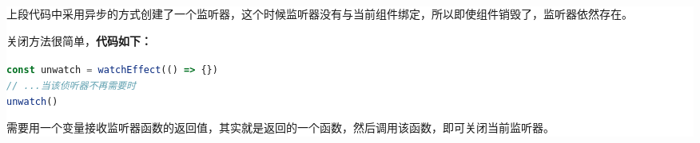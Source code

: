 上段代码中采用异步的方式创建了一个监听器，这个时候监听器没有与当前组件绑定，所以即使组件销毁了，监听器依然存在。

关闭方法很简单，**代码如下：**

```TypeScript
const unwatch = watchEffect(() => {})
// ...当该侦听器不再需要时
unwatch()
```

需要用一个变量接收监听器函数的返回值，其实就是返回的一个函数，然后调用该函数，即可关闭当前监听器。
